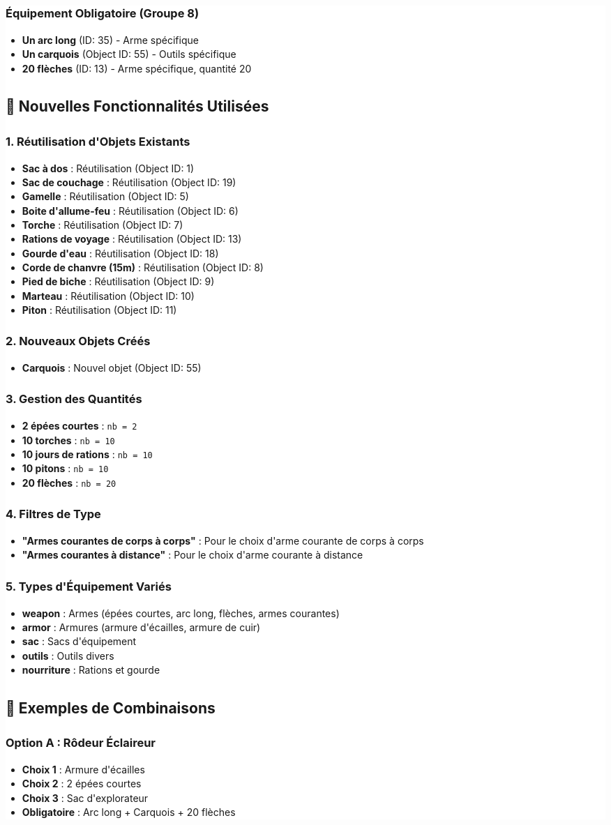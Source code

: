 ### **Équipement Obligatoire (Groupe 8)**
- **Un arc long** (ID: 35) - Arme spécifique
- **Un carquois** (Object ID: 55) - Outils spécifique
- **20 flèches** (ID: 13) - Arme spécifique, quantité 20

## 🔧 **Nouvelles Fonctionnalités Utilisées**

### **1. Réutilisation d'Objets Existants**
- **Sac à dos** : Réutilisation (Object ID: 1)
- **Sac de couchage** : Réutilisation (Object ID: 19)
- **Gamelle** : Réutilisation (Object ID: 5)
- **Boite d'allume-feu** : Réutilisation (Object ID: 6)
- **Torche** : Réutilisation (Object ID: 7)
- **Rations de voyage** : Réutilisation (Object ID: 13)
- **Gourde d'eau** : Réutilisation (Object ID: 18)
- **Corde de chanvre (15m)** : Réutilisation (Object ID: 8)
- **Pied de biche** : Réutilisation (Object ID: 9)
- **Marteau** : Réutilisation (Object ID: 10)
- **Piton** : Réutilisation (Object ID: 11)

### **2. Nouveaux Objets Créés**
- **Carquois** : Nouvel objet (Object ID: 55)

### **3. Gestion des Quantités**
- **2 épées courtes** : `nb = 2`
- **10 torches** : `nb = 10`
- **10 jours de rations** : `nb = 10`
- **10 pitons** : `nb = 10`
- **20 flèches** : `nb = 20`

### **4. Filtres de Type**
- **"Armes courantes de corps à corps"** : Pour le choix d'arme courante de corps à corps
- **"Armes courantes à distance"** : Pour le choix d'arme courante à distance

### **5. Types d'Équipement Variés**
- **weapon** : Armes (épées courtes, arc long, flèches, armes courantes)
- **armor** : Armures (armure d'écailles, armure de cuir)
- **sac** : Sacs d'équipement
- **outils** : Outils divers
- **nourriture** : Rations et gourde

## 🎯 **Exemples de Combinaisons**

### **Option A : Rôdeur Éclaireur**
- **Choix 1** : Armure d'écailles
- **Choix 2** : 2 épées courtes
- **Choix 3** : Sac d'explorateur
- **Obligatoire** : Arc long + Carquois + 20 flèches

